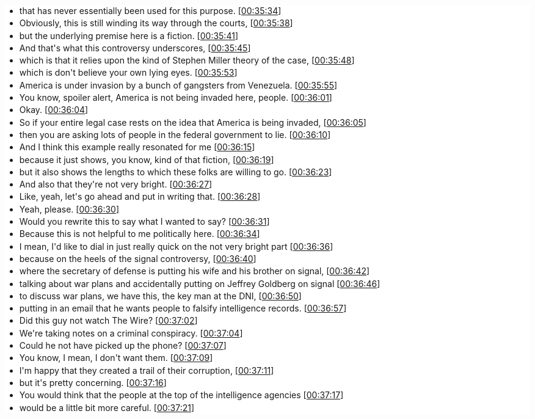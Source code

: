 *  that has never essentially been used for this purpose. [[00:35:34](https://www.youtube.com/watch?v=UGnd03SRG8Q&t=2134.48s)]
*  Obviously, this is still winding its way through the courts, [[00:35:38](https://www.youtube.com/watch?v=UGnd03SRG8Q&t=2138.4s)]
*  but the underlying premise here is a fiction. [[00:35:41](https://www.youtube.com/watch?v=UGnd03SRG8Q&t=2141.6s)]
*  And that's what this controversy underscores, [[00:35:45](https://www.youtube.com/watch?v=UGnd03SRG8Q&t=2145.36s)]
*  which is that it relies upon the kind of Stephen Miller theory of the case, [[00:35:48](https://www.youtube.com/watch?v=UGnd03SRG8Q&t=2148.32s)]
*  which is don't believe your own lying eyes. [[00:35:53](https://www.youtube.com/watch?v=UGnd03SRG8Q&t=2153.76s)]
*  America is under invasion by a bunch of gangsters from Venezuela. [[00:35:55](https://www.youtube.com/watch?v=UGnd03SRG8Q&t=2155.92s)]
*  You know, spoiler alert, America is not being invaded here, people. [[00:36:01](https://www.youtube.com/watch?v=UGnd03SRG8Q&t=2161.04s)]
*  Okay. [[00:36:04](https://www.youtube.com/watch?v=UGnd03SRG8Q&t=2164.64s)]
*  So if your entire legal case rests on the idea that America is being invaded, [[00:36:05](https://www.youtube.com/watch?v=UGnd03SRG8Q&t=2165.2000000000003s)]
*  then you are asking lots of people in the federal government to lie. [[00:36:10](https://www.youtube.com/watch?v=UGnd03SRG8Q&t=2170.2400000000002s)]
*  And I think this example really resonated for me [[00:36:15](https://www.youtube.com/watch?v=UGnd03SRG8Q&t=2175.84s)]
*  because it just shows, you know, kind of that fiction, [[00:36:19](https://www.youtube.com/watch?v=UGnd03SRG8Q&t=2179.36s)]
*  but it also shows the lengths to which these folks are willing to go. [[00:36:23](https://www.youtube.com/watch?v=UGnd03SRG8Q&t=2183.6800000000003s)]
*  And also that they're not very bright. [[00:36:27](https://www.youtube.com/watch?v=UGnd03SRG8Q&t=2187.12s)]
*  Like, yeah, let's go ahead and put in writing that. [[00:36:28](https://www.youtube.com/watch?v=UGnd03SRG8Q&t=2188.4s)]
*  Yeah, please. [[00:36:30](https://www.youtube.com/watch?v=UGnd03SRG8Q&t=2190.7200000000003s)]
*  Would you rewrite this to say what I wanted to say? [[00:36:31](https://www.youtube.com/watch?v=UGnd03SRG8Q&t=2191.6s)]
*  Because this is not helpful to me politically here. [[00:36:34](https://www.youtube.com/watch?v=UGnd03SRG8Q&t=2194.0s)]
*  I mean, I'd like to dial in just really quick on the not very bright part [[00:36:36](https://www.youtube.com/watch?v=UGnd03SRG8Q&t=2196.56s)]
*  because on the heels of the signal controversy, [[00:36:40](https://www.youtube.com/watch?v=UGnd03SRG8Q&t=2200.0s)]
*  where the secretary of defense is putting his wife and his brother on signal, [[00:36:42](https://www.youtube.com/watch?v=UGnd03SRG8Q&t=2202.48s)]
*  talking about war plans and accidentally putting on Jeffrey Goldberg on signal [[00:36:46](https://www.youtube.com/watch?v=UGnd03SRG8Q&t=2206.56s)]
*  to discuss war plans, we have this, the key man at the DNI, [[00:36:50](https://www.youtube.com/watch?v=UGnd03SRG8Q&t=2210.24s)]
*  putting in an email that he wants people to falsify intelligence records. [[00:36:57](https://www.youtube.com/watch?v=UGnd03SRG8Q&t=2217.92s)]
*  Did this guy not watch The Wire? [[00:37:02](https://www.youtube.com/watch?v=UGnd03SRG8Q&t=2222.64s)]
*  We're taking notes on a criminal conspiracy. [[00:37:04](https://www.youtube.com/watch?v=UGnd03SRG8Q&t=2224.72s)]
*  Could he not have picked up the phone? [[00:37:07](https://www.youtube.com/watch?v=UGnd03SRG8Q&t=2227.2799999999997s)]
*  You know, I mean, I don't want them. [[00:37:09](https://www.youtube.com/watch?v=UGnd03SRG8Q&t=2229.68s)]
*  I'm happy that they created a trail of their corruption, [[00:37:11](https://www.youtube.com/watch?v=UGnd03SRG8Q&t=2231.36s)]
*  but it's pretty concerning. [[00:37:16](https://www.youtube.com/watch?v=UGnd03SRG8Q&t=2236.48s)]
*  You would think that the people at the top of the intelligence agencies [[00:37:17](https://www.youtube.com/watch?v=UGnd03SRG8Q&t=2237.6s)]
*  would be a little bit more careful. [[00:37:21](https://www.youtube.com/watch?v=UGnd03SRG8Q&t=2241.84s)]